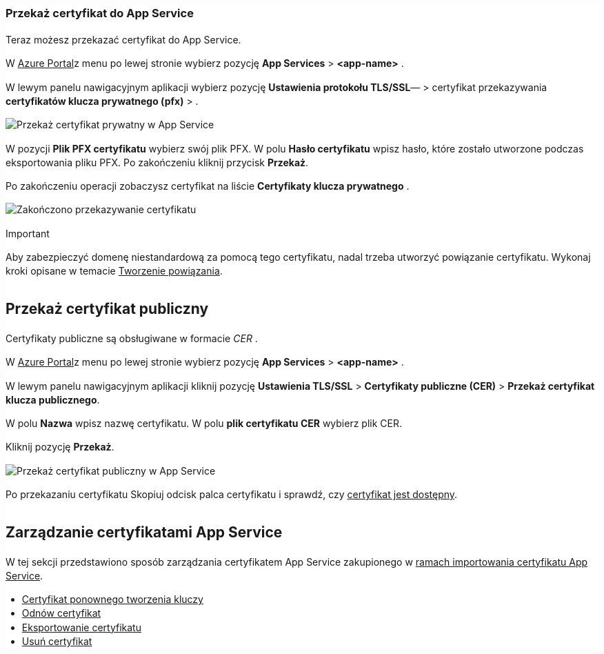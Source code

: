 ### <a name="upload-certificate-to-app-service"></a>Przekaż certyfikat do App Service

Teraz możesz przekazać certyfikat do App Service.

W <a href="https://portal.azure.com" target="_blank">Azure Portal</a>z menu po lewej stronie wybierz pozycję **App Services**  >  **\<app-name>** .

W lewym panelu nawigacyjnym aplikacji wybierz pozycję **Ustawienia protokołu TLS/SSL**—  >  certyfikat przekazywania **certyfikatów klucza prywatnego (pfx)**  >  .

![Przekaż certyfikat prywatny w App Service](./media/configure-ssl-certificate/upload-private-cert.png)

W pozycji **Plik PFX certyfikatu** wybierz swój plik PFX. W polu **Hasło certyfikatu** wpisz hasło, które zostało utworzone podczas eksportowania pliku PFX. Po zakończeniu kliknij przycisk **Przekaż**. 

Po zakończeniu operacji zobaczysz certyfikat na liście **Certyfikaty klucza prywatnego** .

![Zakończono przekazywanie certyfikatu](./media/configure-ssl-certificate/create-free-cert-finished.png)

> [!IMPORTANT] 
> Aby zabezpieczyć domenę niestandardową za pomocą tego certyfikatu, nadal trzeba utworzyć powiązanie certyfikatu. Wykonaj kroki opisane w temacie [Tworzenie powiązania](configure-ssl-bindings.md#create-binding).
>

## <a name="upload-a-public-certificate"></a>Przekaż certyfikat publiczny

Certyfikaty publiczne są obsługiwane w formacie *CER* . 

W <a href="https://portal.azure.com" target="_blank">Azure Portal</a>z menu po lewej stronie wybierz pozycję **App Services**  >  **\<app-name>** .

W lewym panelu nawigacyjnym aplikacji kliknij pozycję **Ustawienia TLS/SSL**  >  **Certyfikaty publiczne (CER)**  >  **Przekaż certyfikat klucza publicznego**.

W polu **Nazwa** wpisz nazwę certyfikatu. W polu **plik certyfikatu CER** wybierz plik CER.

Kliknij pozycję **Przekaż**.

![Przekaż certyfikat publiczny w App Service](./media/configure-ssl-certificate/upload-public-cert.png)

Po przekazaniu certyfikatu Skopiuj odcisk palca certyfikatu i sprawdź, czy [certyfikat jest dostępny](configure-ssl-certificate-in-code.md#make-the-certificate-accessible).

## <a name="manage-app-service-certificates"></a>Zarządzanie certyfikatami App Service

W tej sekcji przedstawiono sposób zarządzania certyfikatem App Service zakupionego w [ramach importowania certyfikatu App Service](#import-an-app-service-certificate).

- [Certyfikat ponownego tworzenia kluczy](#rekey-certificate)
- [Odnów certyfikat](#renew-certificate)
- [Eksportowanie certyfikatu](#export-certificate)
- [Usuń certyfikat](#delete-certificate)
